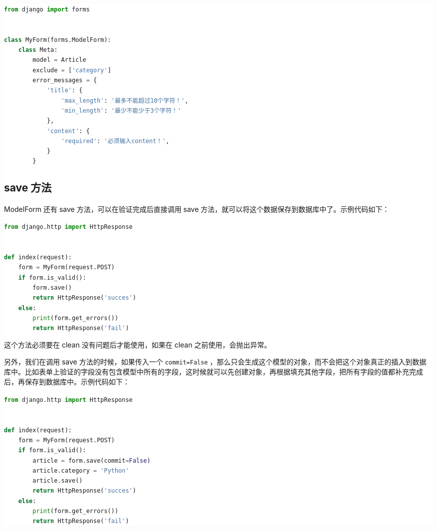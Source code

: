 ```python
from django import forms


class MyForm(forms.ModelForm):
    class Meta:
        model = Article
        exclude = ['category']
        error_messages = {
            'title': {
                'max_length': '最多不能超过10个字符！',
                'min_length': '最少不能少于3个字符！'
            },
            'content': {
                'required': '必须输入content！',
            }
        }
```

## save 方法

ModelForm 还有 save 方法，可以在验证完成后直接调用 save 方法，就可以将这个数据保存到数据库中了。示例代码如下：

```python
from django.http import HttpResponse


def index(request):
    form = MyForm(request.POST)
    if form.is_valid():
        form.save()
        return HttpResponse('succes')
    else:
        print(form.get_errors())
        return HttpResponse('fail')
```

这个方法必须要在 clean 没有问题后才能使用，如果在 clean 之前使用，会抛出异常。

另外，我们在调用 save 方法的时候，如果传入一个 `commit=False`
，那么只会生成这个模型的对象，而不会把这个对象真正的插入到数据库中。比如表单上验证的字段没有包含模型中所有的字段，这时候就可以先创建对象，再根据填充其他字段，把所有字段的值都补充完成后，再保存到数据库中。示例代码如下：

```python
from django.http import HttpResponse


def index(request):
    form = MyForm(request.POST)
    if form.is_valid():
        article = form.save(commit=False)
        article.category = 'Python'
        article.save()
        return HttpResponse('succes')
    else:
        print(form.get_errors())
        return HttpResponse('fail')
```

